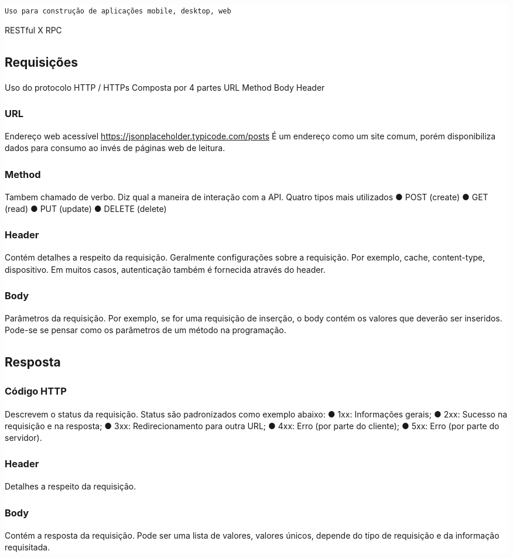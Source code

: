 	Uso para construção de aplicações mobile, desktop, web
RESTful X RPC
## Requisições
Uso do protocolo HTTP / HTTPs
Composta por 4 partes
	URL
	Method
	Body
	Header
### URL
Endereço web acessível https://jsonplaceholder.typicode.com/posts
É um endereço como um site comum, porém disponibiliza dados para consumo ao invés de páginas web de leitura.
### Method
Tambem chamado de verbo. 
Diz qual a maneira de interação com a API.
Quatro tipos mais utilizados
● POST (create)
● GET (read)
● PUT (update)
● DELETE (delete)
### Header
Contém detalhes a respeito da requisição. Geralmente configurações sobre a requisição. 
Por exemplo, cache, content-type, dispositivo. Em muitos casos, autenticação também é fornecida através do header.
### Body
Parâmetros da requisição. Por exemplo, se for uma requisição de inserção, o body contém os valores que deverão ser inseridos. 
Pode-se se pensar como os parâmetros de um método na programação.
## Resposta
### Código HTTP
Descrevem o status da requisição. Status são padronizados como exemplo abaixo:
● 1xx: Informações gerais;
● 2xx: Sucesso na requisição e na 
resposta;
● 3xx: Redirecionamento para outra 
URL;
● 4xx: Erro (por parte do cliente);
● 5xx: Erro (por parte do servidor).
### Header
Detalhes a respeito da requisição.
### Body
Contém a resposta da requisição. Pode ser uma lista de valores, valores únicos, depende do tipo de requisição e da informação requisitada.

